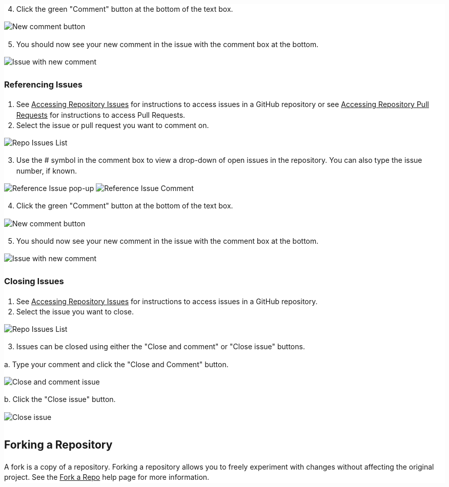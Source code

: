 4. Click the green "Comment" button at the bottom of the text box.

<img src="../images/repo-issue-comment-button.png" alt="New comment button" width="400"/>

5. You should now see your new comment in the issue with the comment box at the bottom.

<img src="../images/repo-issue-with-new-comment.png" alt="Issue with new comment" width="400"/>

### Referencing Issues

1. See [Accessing Repository Issues](GitHubUsage.md#accessing-repository-issues) for instructions to access issues in a GitHub repository or see [Accessing Repository Pull Requests](GitHubUsage.md#accessing-repository-pull-requests) for instructions to access Pull Requests.
2. Select the issue or pull request you want to comment on.

<img src="../images/repo-issue-list.png" alt="Repo Issues List" width="400"/>

3. Use the # symbol in the comment box to view a drop-down of open issues in the repository. You can also type the issue number, if known.

<img src="../images/repo-issue-ref_pop_up.png" alt="Reference Issue pop-up" width="400"/>

<img src="../images/repo-issue-ref_comment.png" alt="Reference Issue Comment" width="400"/>

4. Click the green "Comment" button at the bottom of the text box.

<img src="../images/repo-issue-comment-button.png" alt="New comment button" width="400"/>

5. You should now see your new comment in the issue with the comment box at the bottom.

<img src="../images/repo-issue-with-new-comment.png" alt="Issue with new comment" width="400"/>

### Closing Issues

1. See [Accessing Repository Issues](GitHubUsage.md#accessing-repository-issues) for instructions to access issues in a GitHub repository.
2. Select the issue you want to close.

<img src="../images/repo-issue-list.png" alt="Repo Issues List" width="400"/>

3. Issues can be closed using either the "Close and comment" or "Close issue" buttons.

  a. Type your comment and click the "Close and Comment" button.

<img src="../images/repo-issue-close-and-commit.png" alt="Close and comment issue" width="400"/>

  b. Click the "Close issue" button.

<img src="../images/repo-issue-close.png" alt="Close issue" width="400"/>

## Forking a Repository

A fork is a copy of a repository. Forking a repository allows you to freely experiment with changes without affecting the original project. See the [Fork a Repo](https://help.github.com/en/articles/fork-a-repo) help page for more information.
